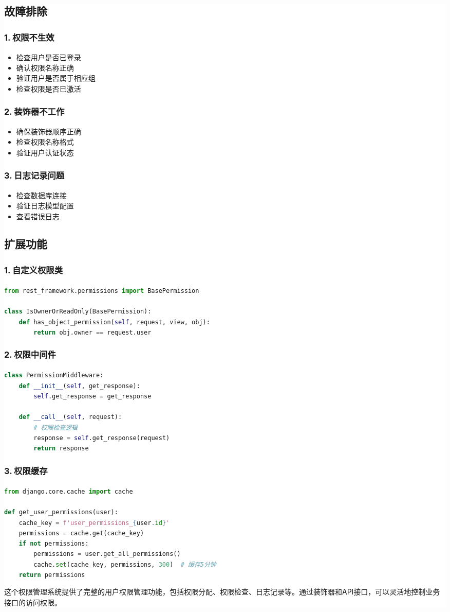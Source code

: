 ## 故障排除

### 1. 权限不生效
- 检查用户是否已登录
- 确认权限名称正确
- 验证用户是否属于相应组
- 检查权限是否已激活

### 2. 装饰器不工作
- 确保装饰器顺序正确
- 检查权限名称格式
- 验证用户认证状态

### 3. 日志记录问题
- 检查数据库连接
- 验证日志模型配置
- 查看错误日志

## 扩展功能

### 1. 自定义权限类
```python
from rest_framework.permissions import BasePermission

class IsOwnerOrReadOnly(BasePermission):
    def has_object_permission(self, request, view, obj):
        return obj.owner == request.user
```

### 2. 权限中间件
```python
class PermissionMiddleware:
    def __init__(self, get_response):
        self.get_response = get_response
    
    def __call__(self, request):
        # 权限检查逻辑
        response = self.get_response(request)
        return response
```

### 3. 权限缓存
```python
from django.core.cache import cache

def get_user_permissions(user):
    cache_key = f'user_permissions_{user.id}'
    permissions = cache.get(cache_key)
    if not permissions:
        permissions = user.get_all_permissions()
        cache.set(cache_key, permissions, 300)  # 缓存5分钟
    return permissions
```

这个权限管理系统提供了完整的用户权限管理功能，包括权限分配、权限检查、日志记录等。通过装饰器和API接口，可以灵活地控制业务接口的访问权限。
